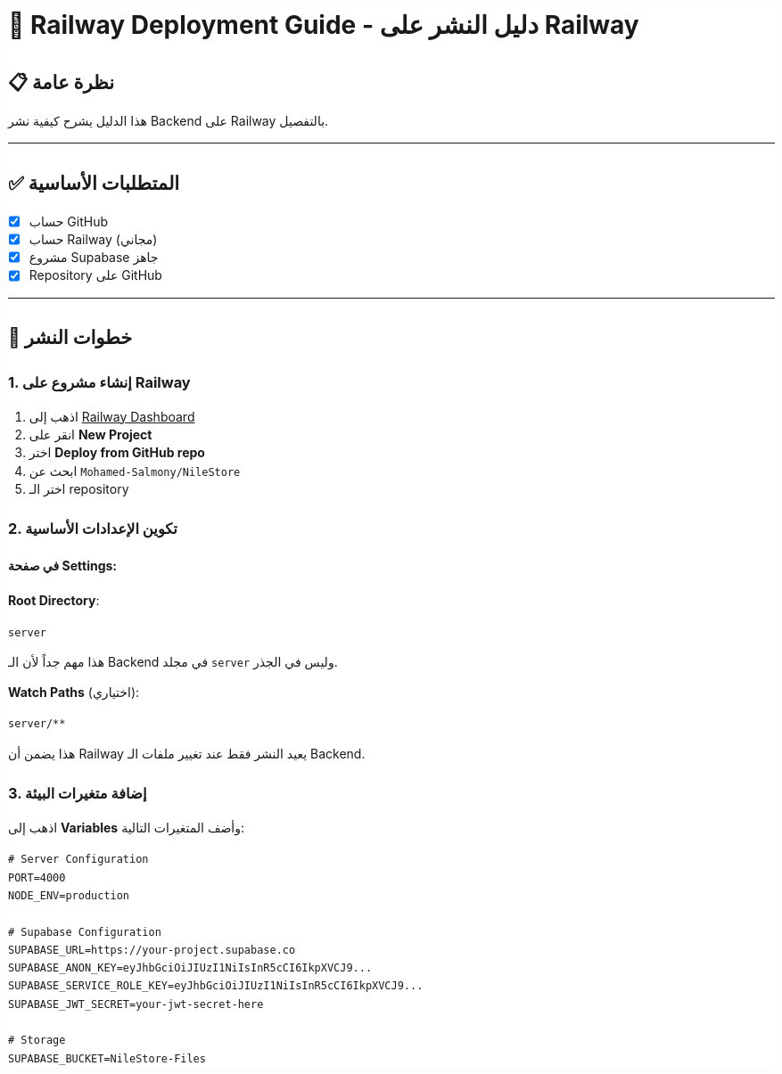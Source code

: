 # 🚂 Railway Deployment Guide - دليل النشر على Railway

## 📋 نظرة عامة

هذا الدليل يشرح كيفية نشر Backend على Railway بالتفصيل.

---

## ✅ المتطلبات الأساسية

- [x] حساب GitHub
- [x] حساب Railway (مجاني)
- [x] مشروع Supabase جاهز
- [x] Repository على GitHub

---

## 🚀 خطوات النشر

### 1. إنشاء مشروع على Railway

1. اذهب إلى [Railway Dashboard](https://railway.app/dashboard)
2. انقر على **New Project**
3. اختر **Deploy from GitHub repo**
4. ابحث عن `Mohamed-Salmony/NileStore`
5. اختر الـ repository

### 2. تكوين الإعدادات الأساسية

#### في صفحة Settings:

**Root Directory**:
```
server
```

هذا مهم جداً لأن الـ Backend في مجلد `server` وليس في الجذر.

**Watch Paths** (اختياري):
```
server/**
```

هذا يضمن أن Railway يعيد النشر فقط عند تغيير ملفات الـ Backend.

### 3. إضافة متغيرات البيئة

اذهب إلى **Variables** وأضف المتغيرات التالية:

```env
# Server Configuration
PORT=4000
NODE_ENV=production

# Supabase Configuration
SUPABASE_URL=https://your-project.supabase.co
SUPABASE_ANON_KEY=eyJhbGciOiJIUzI1NiIsInR5cCI6IkpXVCJ9...
SUPABASE_SERVICE_ROLE_KEY=eyJhbGciOiJIUzI1NiIsInR5cCI6IkpXVCJ9...
SUPABASE_JWT_SECRET=your-jwt-secret-here

# Storage
SUPABASE_BUCKET=NileStore-Files
```
